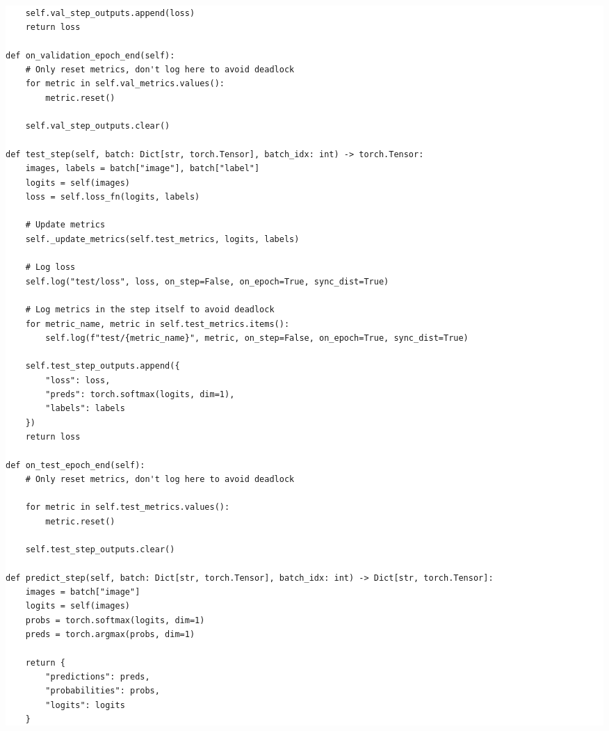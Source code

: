         self.val_step_outputs.append(loss)
        return loss

    def on_validation_epoch_end(self):
        # Only reset metrics, don't log here to avoid deadlock
        for metric in self.val_metrics.values():
            metric.reset()
        
        self.val_step_outputs.clear()

    def test_step(self, batch: Dict[str, torch.Tensor], batch_idx: int) -> torch.Tensor:
        images, labels = batch["image"], batch["label"]
        logits = self(images)
        loss = self.loss_fn(logits, labels)
        
        # Update metrics
        self._update_metrics(self.test_metrics, logits, labels)
        
        # Log loss
        self.log("test/loss", loss, on_step=False, on_epoch=True, sync_dist=True)
        
        # Log metrics in the step itself to avoid deadlock
        for metric_name, metric in self.test_metrics.items():
            self.log(f"test/{metric_name}", metric, on_step=False, on_epoch=True, sync_dist=True)
        
        self.test_step_outputs.append({
            "loss": loss,
            "preds": torch.softmax(logits, dim=1),
            "labels": labels
        })
        return loss

    def on_test_epoch_end(self):
        # Only reset metrics, don't log here to avoid deadlock
        
        for metric in self.test_metrics.values():
            metric.reset()

        self.test_step_outputs.clear()

    def predict_step(self, batch: Dict[str, torch.Tensor], batch_idx: int) -> Dict[str, torch.Tensor]:
        images = batch["image"]
        logits = self(images)
        probs = torch.softmax(logits, dim=1)
        preds = torch.argmax(probs, dim=1)
        
        return {
            "predictions": preds,
            "probabilities": probs,
            "logits": logits
        }
    